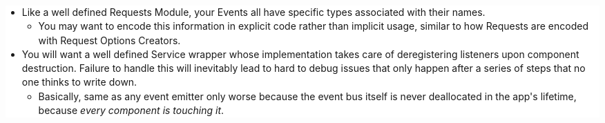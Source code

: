 - Like a well defined Requests Module, your Events all have specific types associated with their names.
    - You may want to encode this information in explicit code rather than implicit usage, similar to how Requests are encoded with Request Options Creators.
- You will want a well defined Service wrapper whose implementation takes care of deregistering listeners upon component destruction.  Failure to handle this will inevitably lead to hard to debug issues that only happen after a series of steps that no one thinks to write down.
    - Basically, same as any event emitter only worse because the event bus itself is never deallocated in the app's lifetime, because _every component is touching it_.
